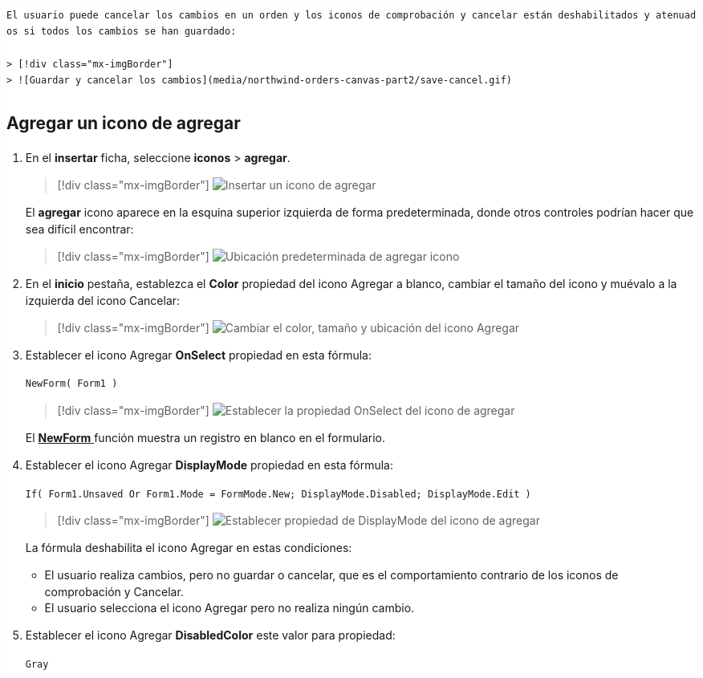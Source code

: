     El usuario puede cancelar los cambios en un orden y los iconos de comprobación y cancelar están deshabilitados y atenuados si todos los cambios se han guardado:

    > [!div class="mx-imgBorder"]
    > ![Guardar y cancelar los cambios](media/northwind-orders-canvas-part2/save-cancel.gif)

## <a name="add-an-add-icon"></a>Agregar un icono de agregar

1. En el **insertar** ficha, seleccione **iconos** > **agregar**.

    > [!div class="mx-imgBorder"]
    > ![Insertar un icono de agregar](media/northwind-orders-canvas-part2/save-13.png)

    El **agregar** icono aparece en la esquina superior izquierda de forma predeterminada, donde otros controles podrían hacer que sea difícil encontrar:

    > [!div class="mx-imgBorder"]
    > ![Ubicación predeterminada de agregar icono](media/northwind-orders-canvas-part2/save-14.png)

1. En el **inicio** pestaña, establezca el **Color** propiedad del icono Agregar a blanco, cambiar el tamaño del icono y muévalo a la izquierda del icono Cancelar:

    > [!div class="mx-imgBorder"]
    > ![Cambiar el color, tamaño y ubicación del icono Agregar](media/northwind-orders-canvas-part2/save-15.png)

1. Establecer el icono Agregar **OnSelect** propiedad en esta fórmula:

    ```powerapps-comma
    NewForm( Form1 )
    ```

    > [!div class="mx-imgBorder"]
    > ![Establecer la propiedad OnSelect del icono de agregar](media/northwind-orders-canvas-part2/save-15b.png)

    El [ **NewForm** ](functions/function-form.md) función muestra un registro en blanco en el formulario.  

1. Establecer el icono Agregar **DisplayMode** propiedad en esta fórmula:

    ```powerapps-comma
    If( Form1.Unsaved Or Form1.Mode = FormMode.New; DisplayMode.Disabled; DisplayMode.Edit )
    ```

    > [!div class="mx-imgBorder"]
    > ![Establecer propiedad de DisplayMode del icono de agregar](media/northwind-orders-canvas-part2/save-16.png)

    La fórmula deshabilita el icono Agregar en estas condiciones:

    - El usuario realiza cambios, pero no guardar o cancelar, que es el comportamiento contrario de los iconos de comprobación y Cancelar.
    - El usuario selecciona el icono Agregar pero no realiza ningún cambio.

1. Establecer el icono Agregar **DisabledColor** este valor para propiedad:

    ```powerapps-comma
    Gray
    ```
